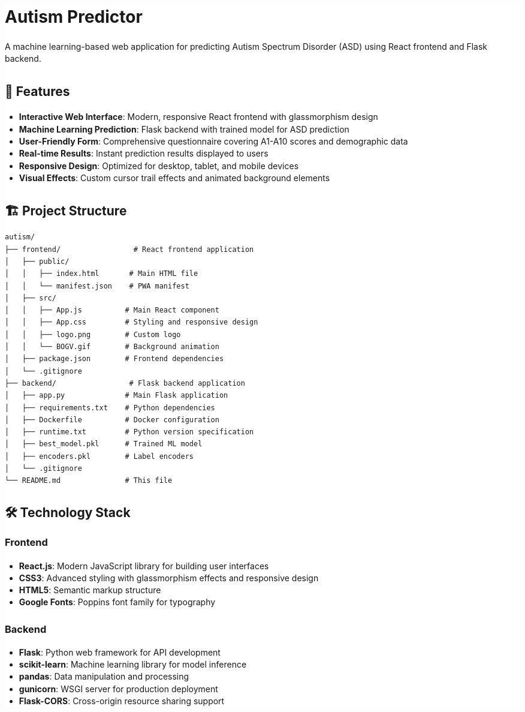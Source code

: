 # Autism Predictor

A machine learning-based web application for predicting Autism Spectrum Disorder (ASD) using React frontend and Flask backend.

## 🚀 Features

- **Interactive Web Interface**: Modern, responsive React frontend with glassmorphism design
- **Machine Learning Prediction**: Flask backend with trained model for ASD prediction
- **User-Friendly Form**: Comprehensive questionnaire covering A1-A10 scores and demographic data
- **Real-time Results**: Instant prediction results displayed to users
- **Responsive Design**: Optimized for desktop, tablet, and mobile devices
- **Visual Effects**: Custom cursor trail effects and animated background elements

## 🏗️ Project Structure

```
autism/
├── frontend/                 # React frontend application
│   ├── public/
│   │   ├── index.html       # Main HTML file
│   │   └── manifest.json    # PWA manifest
│   ├── src/
│   │   ├── App.js          # Main React component
│   │   ├── App.css         # Styling and responsive design
│   │   ├── logo.png        # Custom logo
│   │   └── BOGV.gif        # Background animation
│   ├── package.json        # Frontend dependencies
│   └── .gitignore
├── backend/                 # Flask backend application
│   ├── app.py              # Main Flask application
│   ├── requirements.txt    # Python dependencies
│   ├── Dockerfile          # Docker configuration
│   ├── runtime.txt         # Python version specification
│   ├── best_model.pkl      # Trained ML model
│   ├── encoders.pkl        # Label encoders
│   └── .gitignore
└── README.md               # This file
```

## 🛠️ Technology Stack

### Frontend
- **React.js**: Modern JavaScript library for building user interfaces
- **CSS3**: Advanced styling with glassmorphism effects and responsive design
- **HTML5**: Semantic markup structure
- **Google Fonts**: Poppins font family for typography

### Backend
- **Flask**: Python web framework for API development
- **scikit-learn**: Machine learning library for model inference
- **pandas**: Data manipulation and processing
- **gunicorn**: WSGI server for production deployment
- **Flask-CORS**: Cross-origin resource sharing support

